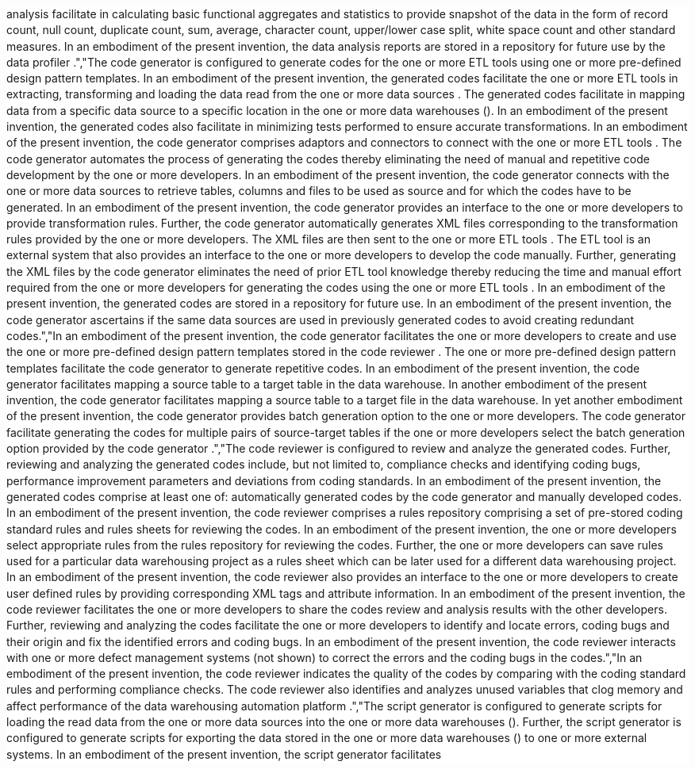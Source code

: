 analysis facilitate in calculating basic functional aggregates and statistics to provide snapshot of the data in the form of record count, null count, duplicate count, sum, average, character count, upper\/lower case split, white space count and other standard measures. In an embodiment of the present invention, the data analysis reports are stored in a repository for future use by the data profiler .","The code generator  is configured to generate codes for the one or more ETL tools  using one or more pre-defined design pattern templates. In an embodiment of the present invention, the generated codes facilitate the one or more ETL tools in extracting, transforming and loading the data read from the one or more data sources . The generated codes facilitate in mapping data from a specific data source  to a specific location in the one or more data warehouses  (). In an embodiment of the present invention, the generated codes also facilitate in minimizing tests performed to ensure accurate transformations. In an embodiment of the present invention, the code generator  comprises adaptors and connectors to connect with the one or more ETL tools . The code generator  automates the process of generating the codes thereby eliminating the need of manual and repetitive code development by the one or more developers. In an embodiment of the present invention, the code generator  connects with the one or more data sources  to retrieve tables, columns and files to be used as source and for which the codes have to be generated. In an embodiment of the present invention, the code generator  provides an interface to the one or more developers to provide transformation rules. Further, the code generator  automatically generates XML files corresponding to the transformation rules provided by the one or more developers. The XML files are then sent to the one or more ETL tools . The ETL tool  is an external system that also provides an interface to the one or more developers to develop the code manually. Further, generating the XML files by the code generator  eliminates the need of prior ETL tool knowledge thereby reducing the time and manual effort required from the one or more developers for generating the codes using the one or more ETL tools . In an embodiment of the present invention, the generated codes are stored in a repository for future use. In an embodiment of the present invention, the code generator  ascertains if the same data sources are used in previously generated codes to avoid creating redundant codes.","In an embodiment of the present invention, the code generator  facilitates the one or more developers to create and use the one or more pre-defined design pattern templates stored in the code reviewer . The one or more pre-defined design pattern templates facilitate the code generator  to generate repetitive codes. In an embodiment of the present invention, the code generator  facilitates mapping a source table to a target table in the data warehouse. In another embodiment of the present invention, the code generator  facilitates mapping a source table to a target file in the data warehouse. In yet another embodiment of the present invention, the code generator  provides batch generation option to the one or more developers. The code generator  facilitate generating the codes for multiple pairs of source-target tables if the one or more developers select the batch generation option provided by the code generator .","The code reviewer  is configured to review and analyze the generated codes. Further, reviewing and analyzing the generated codes include, but not limited to, compliance checks and identifying coding bugs, performance improvement parameters and deviations from coding standards. In an embodiment of the present invention, the generated codes comprise at least one of: automatically generated codes by the code generator  and manually developed codes. In an embodiment of the present invention, the code reviewer  comprises a rules repository comprising a set of pre-stored coding standard rules and rules sheets for reviewing the codes. In an embodiment of the present invention, the one or more developers select appropriate rules from the rules repository for reviewing the codes. Further, the one or more developers can save rules used for a particular data warehousing project as a rules sheet which can be later used for a different data warehousing project. In an embodiment of the present invention, the code reviewer  also provides an interface to the one or more developers to create user defined rules by providing corresponding XML tags and attribute information. In an embodiment of the present invention, the code reviewer  facilitates the one or more developers to share the codes review and analysis results with the other developers. Further, reviewing and analyzing the codes facilitate the one or more developers to identify and locate errors, coding bugs and their origin and fix the identified errors and coding bugs. In an embodiment of the present invention, the code reviewer  interacts with one or more defect management systems (not shown) to correct the errors and the coding bugs in the codes.","In an embodiment of the present invention, the code reviewer  indicates the quality of the codes by comparing with the coding standard rules and performing compliance checks. The code reviewer  also identifies and analyzes unused variables that clog memory and affect performance of the data warehousing automation platform .","The script generator  is configured to generate scripts for loading the read data from the one or more data sources  into the one or more data warehouses  (). Further, the script generator  is configured to generate scripts for exporting the data stored in the one or more data warehouses  () to one or more external systems. In an embodiment of the present invention, the script generator  facilitates